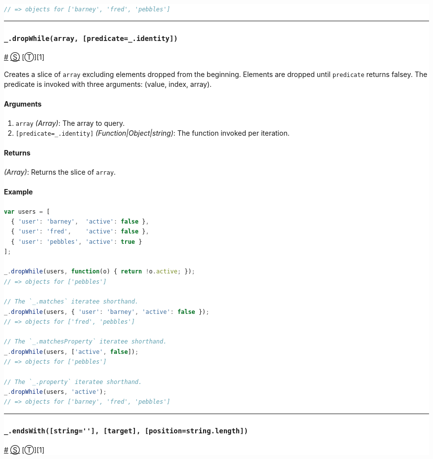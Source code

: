 ```js
// => objects for ['barney', 'fred', 'pebbles']
```
* * *





### <a id="dropWhile"></a>`_.dropWhile(array, [predicate=_.identity])`
<a href="#dropWhile">#</a> [&#x24C8;](https://github.com/lodash/lodash/blob/master/lodash.js#L5657 "View in source") [&#x24C9;][1]

Creates a slice of `array` excluding elements dropped from the beginning.
Elements are dropped until `predicate` returns falsey. The predicate is
invoked with three arguments: (value, index, array).

#### Arguments
1. `array` *(Array)*: The array to query.
2. `[predicate=_.identity]` *(Function|Object|string)*: The function invoked per iteration.

#### Returns
*(Array)*:  Returns the slice of `array`.

#### Example
```js
var users = [
  { 'user': 'barney',  'active': false },
  { 'user': 'fred',    'active': false },
  { 'user': 'pebbles', 'active': true }
];

_.dropWhile(users, function(o) { return !o.active; });
// => objects for ['pebbles']

// The `_.matches` iteratee shorthand.
_.dropWhile(users, { 'user': 'barney', 'active': false });
// => objects for ['fred', 'pebbles']

// The `_.matchesProperty` iteratee shorthand.
_.dropWhile(users, ['active', false]);
// => objects for ['pebbles']

// The `_.property` iteratee shorthand.
_.dropWhile(users, 'active');
// => objects for ['barney', 'fred', 'pebbles']
```
* * *





### <a id="endsWith"></a>`_.endsWith([string=''], [target], [position=string.length])`
<a href="#endsWith">#</a> [&#x24C8;](https://github.com/lodash/lodash/blob/master/lodash.js#L11962 "View in source") [&#x24C9;][1]
